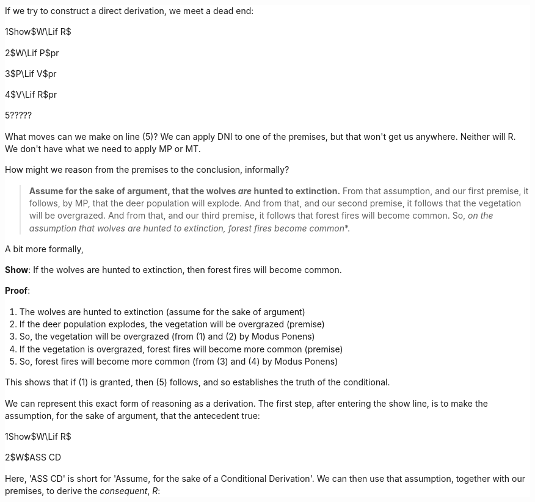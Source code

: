 </div>

If we try to construct a direct derivation, we meet a dead end: 



<div class='der outer'><p class='dline'><span class='dnum'>1</span><span class='dform'><span class='dshow'>Show</span>$W\Lif R$</span><span class='djust'></span></p><div class='der'><p class='dline'><span class='dnum'>2</span><span class='dform'>$W\Lif P$</span><span class='djust'>pr</span></p><p class='dline'><span class='dnum'>3</span><span class='dform'>$P\Lif V$</span><span class='djust'>pr</span></p><p class='dline'><span class='dnum'>4</span><span class='dform'>$V\Lif R$</span><span class='djust'>pr</span></p><p class='dline'><span class='dnum'>5</span><span class='dform'>?????</span><span class='djust'></span></p></div></div>


What moves can we make on line (5)? We can apply DNI to one of the
premises, but that won't get us anywhere. Neither will R. We don't have
what we need to apply MP or MT.

How might we reason from the premises to the conclusion, informally?

> **Assume for the sake of argument, that the wolves *are* hunted to
> extinction.** From that assumption, and our first premise, it follows,
> by MP, that the deer population will explode. And from that, and our
> second premise, it follows that the vegetation will be overgrazed. And
> from that, and our third premise, it follows that forest fires will
> become common. So, **on the assumption that* wolves are hunted to
> extinction, forest fires become common**. 

A bit more formally,

<div class='boxed'>

**Show**: If the wolves are hunted to extinction, then forest fires will become common.

**Proof**:

1.   The wolves are hunted to extinction (assume for the sake of argument)
2.   If the deer population explodes, the vegetation will be overgrazed (premise)
3.   So, the vegetation will be overgrazed (from (1) and (2) by Modus Ponens)
4.   If the vegetation is overgrazed, forest fires will become more common (premise)
5.   So, forest fires will become more common (from (3) and (4) by Modus Ponens)

This shows that if (1) is granted, then (5) follows, and so establishes
the truth of the conditional.

</div>

We can represent this exact form of reasoning as a derivation. The first step, 
after entering the show line, is to make the assumption, for the sake of argument,
that the antecedent true:



<div class='der outer'><p class='dline'><span class='dnum'>1</span><span class='dform'><span class='dshow'>Show</span>$W\Lif R$              </span><span class='djust'></span></p><div class='der'><p class='dline'><span class='dnum'>2</span><span class='dform'>$W$</span><span class='djust'>ASS CD </span></p></div></div>


Here, 'ASS CD' is short for 'Assume, for the sake of a Conditional
Derivation'. We can then use that assumption, together with our
premises, to derive the *consequent*, $R$:

